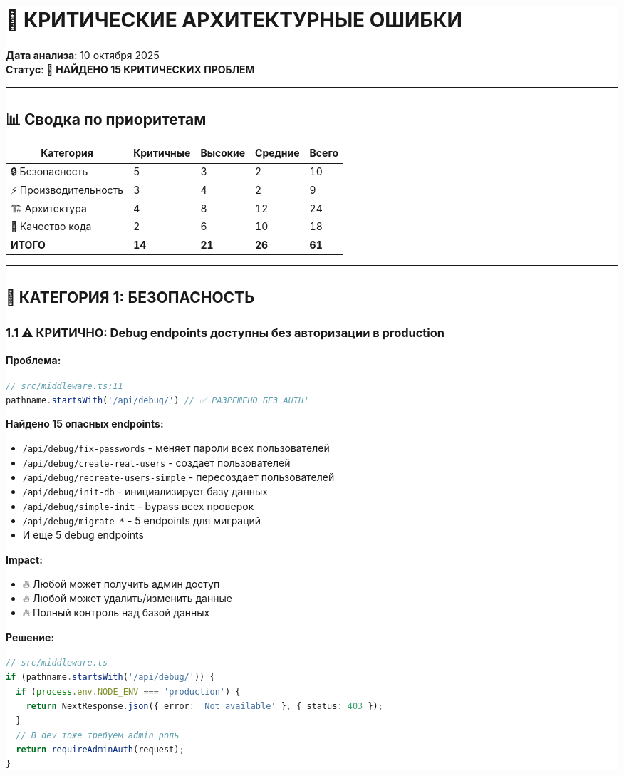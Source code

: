 # 🚨 КРИТИЧЕСКИЕ АРХИТЕКТУРНЫЕ ОШИБКИ

**Дата анализа**: 10 октября 2025  
**Статус**: 🔴 **НАЙДЕНО 15 КРИТИЧЕСКИХ ПРОБЛЕМ**

---

## 📊 Сводка по приоритетам

| Категория | Критичные | Высокие | Средние | Всего |
|-----------|-----------|---------|---------|-------|
| 🔒 Безопасность | 5 | 3 | 2 | 10 |
| ⚡ Производительность | 3 | 4 | 2 | 9 |
| 🏗️ Архитектура | 4 | 8 | 12 | 24 |
| 📝 Качество кода | 2 | 6 | 10 | 18 |
| **ИТОГО** | **14** | **21** | **26** | **61** |

---

## 🔴 КАТЕГОРИЯ 1: БЕЗОПАСНОСТЬ

### 1.1 ⚠️ КРИТИЧНО: Debug endpoints доступны без авторизации в production

**Проблема:**
```typescript
// src/middleware.ts:11
pathname.startsWith('/api/debug/') // ✅ РАЗРЕШЕНО БЕЗ AUTH!
```

**Найдено 15 опасных endpoints:**
- `/api/debug/fix-passwords` - меняет пароли всех пользователей
- `/api/debug/create-real-users` - создает пользователей
- `/api/debug/recreate-users-simple` - пересоздает пользователей
- `/api/debug/init-db` - инициализирует базу данных
- `/api/debug/simple-init` - bypass всех проверок
- `/api/debug/migrate-*` - 5 endpoints для миграций
- И еще 5 debug endpoints

**Impact:**
- 🔥 Любой может получить админ доступ
- 🔥 Любой может удалить/изменить данные
- 🔥 Полный контроль над базой данных

**Решение:**
```typescript
// src/middleware.ts
if (pathname.startsWith('/api/debug/')) {
  if (process.env.NODE_ENV === 'production') {
    return NextResponse.json({ error: 'Not available' }, { status: 403 });
  }
  // В dev тоже требуем admin роль
  return requireAdminAuth(request);
}
```
